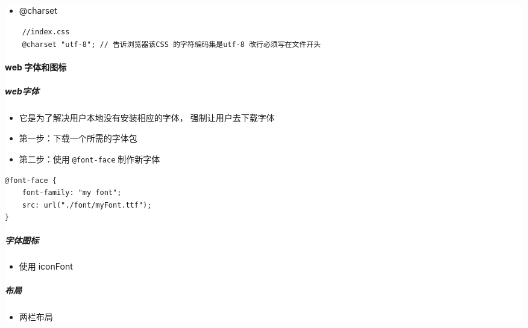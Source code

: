 * @charset

```
	//index.css
	@charset "utf-8"; // 告诉浏览器该CSS 的字符编码集是utf-8 改行必须写在文件开头
```

#### web 字体和图标

##### web字体

* 它是为了解决用户本地没有安装相应的字体， 强制让用户去下载字体

* 第一步：下载一个所需的字体包
* 第二步：使用 `@font-face` 制作新字体

```
@font-face {
	font-family: "my font";
	src: url("./font/myFont.ttf");
}
```

##### 字体图标

* 使用 iconFont

##### 布局

* 两栏布局
```

```

 
 
 
 
 
 
 
 
 
